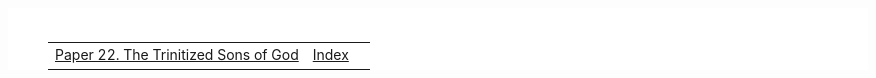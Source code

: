 <br>

<figure class="table chapter-navigator">
  <table>
    <tbody>
      <tr>
        <td><a href="/en/article/William_S_Sadler/Workbook_1_Foreword_and_Part_I/22">Paper 22. The Trinitized Sons of God</a></td>
        <td><a href="/en/article/William_S_Sadler/Workbook_1_Foreword_and_Part_I/Index">Index</a></td>
        <td></td>
      </tr>
    </tbody>
  </table>
</figure>
